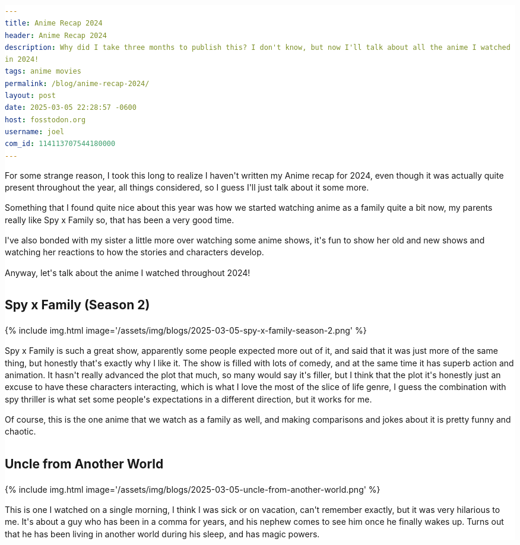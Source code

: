 ```yaml
---
title: Anime Recap 2024
header: Anime Recap 2024
description: Why did I take three months to publish this? I don't know, but now I'll talk about all the anime I watched in 2024!
tags: anime movies
permalink: /blog/anime-recap-2024/
layout: post
date: 2025-03-05 22:28:57 -0600
host: fosstodon.org
username: joel
com_id: 114113707544180000
---
```



For some strange reason, I took this long to realize I haven't written my Anime recap for 2024, even though it was actually quite present throughout the year, all things considered, so I guess I'll just talk about it some more.

Something that I found quite nice about this year was how we started watching anime as a family quite a bit now, my parents really like Spy x Family so, that has been a very good time.

I've also bonded with my sister a little more over watching some anime shows, it's fun to show her old and new shows and watching her reactions to how the stories and characters develop.

Anyway, let's talk about the anime I watched throughout 2024!

## Spy x Family (Season 2)


{% include img.html image='/assets/img/blogs/2025-03-05-spy-x-family-season-2.png' %}

Spy x Family is such a great show, apparently some people expected more out of it, and said that it was just more of the same thing, but honestly that's exactly why I like it. The show is filled with lots of comedy, and at the same time it has superb action and animation. It hasn't really advanced the plot that much, so many would say it's filler, but I think that the plot it's honestly just an excuse to have these characters interacting, which is what I love the most of the slice of life genre, I guess the combination with spy thriller is what set some people's expectations in a different direction, but it works for me.

Of course, this is the one anime that we watch as a family as well, and making comparisons and jokes about it is pretty funny and chaotic.

## Uncle from Another World


{% include img.html image='/assets/img/blogs/2025-03-05-uncle-from-another-world.png' %}

This is one I watched on a single morning, I think I was sick or on vacation, can't remember exactly, but it was very hilarious to me. It's about a guy who has been in a comma for years, and his nephew comes to see him once he finally wakes up. Turns out that he has been living in another world during his sleep, and has magic powers. 

